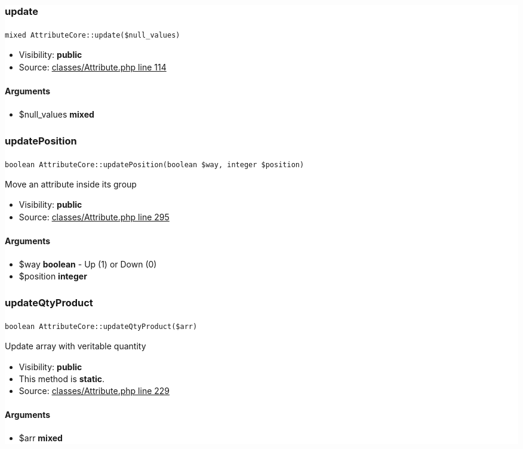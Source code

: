 
### <a name="method-update"></a>update

    mixed AttributeCore::update($null_values)





* Visibility: **public**
* Source: [classes/Attribute.php line 114](https://github.com/PrestaShop/PrestaShop/blob/1.6.1.1/classes/Attribute.php#L114)


#### Arguments
* $null_values **mixed**



### <a name="method-updatePosition"></a>updatePosition

    boolean AttributeCore::updatePosition(boolean $way, integer $position)

Move an attribute inside its group



* Visibility: **public**
* Source: [classes/Attribute.php line 295](https://github.com/PrestaShop/PrestaShop/blob/1.6.1.1/classes/Attribute.php#L295)


#### Arguments
* $way **boolean** - Up (1)  or Down (0)
* $position **integer**



### <a name="method-updateQtyProduct"></a>updateQtyProduct

    boolean AttributeCore::updateQtyProduct($arr)

Update array with veritable quantity



* Visibility: **public**
* This method is **static**.
* Source: [classes/Attribute.php line 229](https://github.com/PrestaShop/PrestaShop/blob/1.6.1.1/classes/Attribute.php#L229)


#### Arguments
* $arr **mixed**


